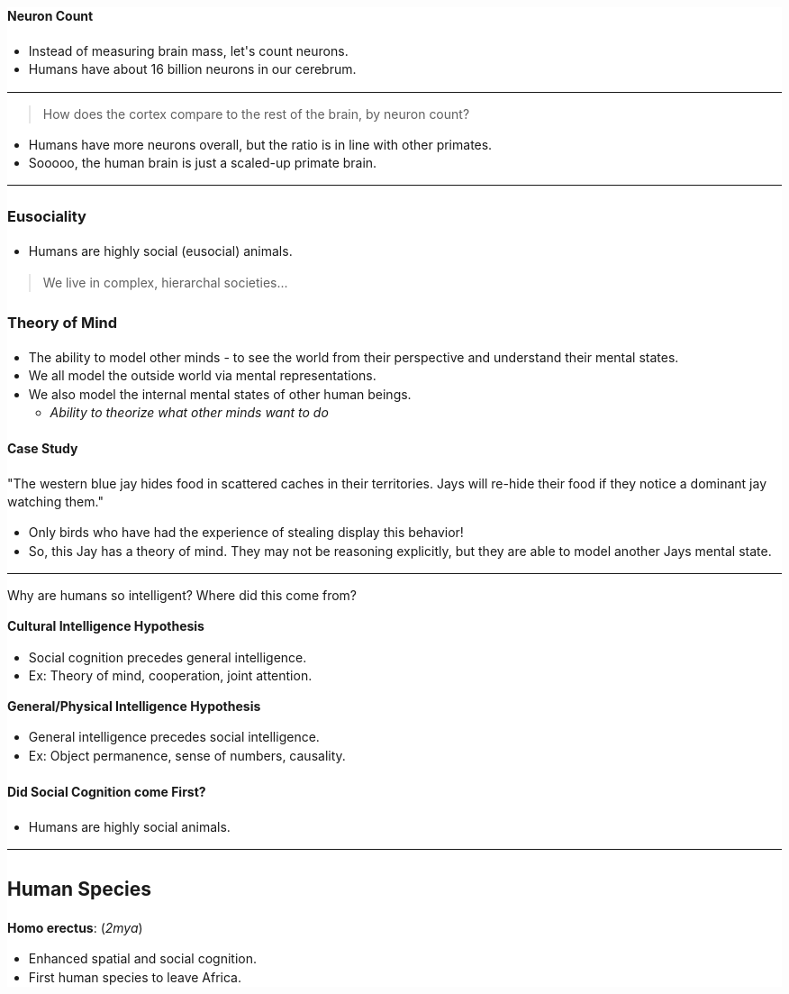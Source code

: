 #### Neuron Count
- Instead of measuring brain mass, let's count neurons.
- Humans have about 16 billion neurons in our cerebrum.

---

> How does the cortex compare to the rest of the brain, by neuron count?
- Humans have more neurons overall, but the ratio is in line with other primates.
- Sooooo, the human brain is just a scaled-up primate brain.

---
### Eusociality
- Humans are highly social (eusocial) animals.

> We live in complex, hierarchal societies...

### Theory of Mind
- The ability to model other minds - to see the world from their perspective and understand their mental states.
- We all model the outside world via mental representations.
- We also model the internal mental states of other human beings.
	- *Ability to theorize what other minds want to do*

#### Case Study

"The western blue jay hides food in scattered caches in their territories. Jays will re-hide their food if they notice a dominant jay watching them."

- Only birds who have had the experience of stealing display this behavior!
- So, this Jay has a theory of mind. They may not be reasoning explicitly, but they are able to model another Jays mental state.

---

Why are humans so intelligent? Where did this come from?

**Cultural Intelligence Hypothesis**
- Social cognition precedes general intelligence.
- Ex: Theory of mind, cooperation, joint attention.

**General/Physical Intelligence Hypothesis**
- General intelligence precedes social intelligence.
- Ex: Object permanence, sense of numbers, causality.

#### Did Social Cognition come First?
- Humans are highly social animals.

---

## Human Species

**Homo erectus**: (*2mya*)
- Enhanced spatial and social cognition.
- First human species to leave Africa.
